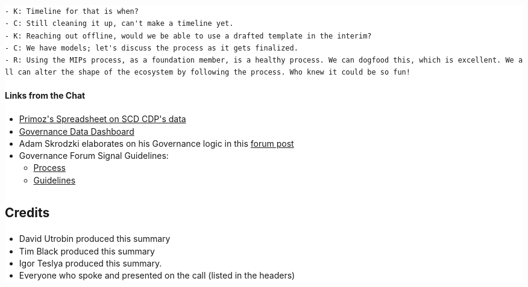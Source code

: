     - K: Timeline for that is when?
    - C: Still cleaning it up, can't make a timeline yet.
    - K: Reaching out offline, would we be able to use a drafted template in the interim?
    - C: We have models; let's discuss the process as it gets finalized.
    - R: Using the MIPs process, as a foundation member, is a healthy process. We can dogfood this, which is excellent. We all can alter the shape of the ecosystem by following the process. Who knew it could be so fun!

#### Links from the Chat

- [Primoz's Spreadsheet on SCD CDP's data](https://docs.google.com/spreadsheets/d/18Et6TQZnGfuc8YJXHLFZXm75UzxigGR3wcp8VaibhdI/edit#gid=1942156439)
- [Governance Data Dashboard](https://mkrgov.science)
- Adam Skrodzki elaborates on his Governance logic in this [forum post]( https://forum.makerdao.com/t/thoughts-about-governance-security-and-logic/1080/9)
- Governance Forum Signal Guidelines:
    - [Process](https://forum.makerdao.com/t/suggested-signaling-process/396)
    - [Guidelines](https://forum.makerdao.com/t/signaling-guidelines/223)

## Credits

- David Utrobin produced this summary
- Tim Black produced this summary
- Igor Teslya produced this summary.
- Everyone who spoke and presented on the call (listed in the headers)

